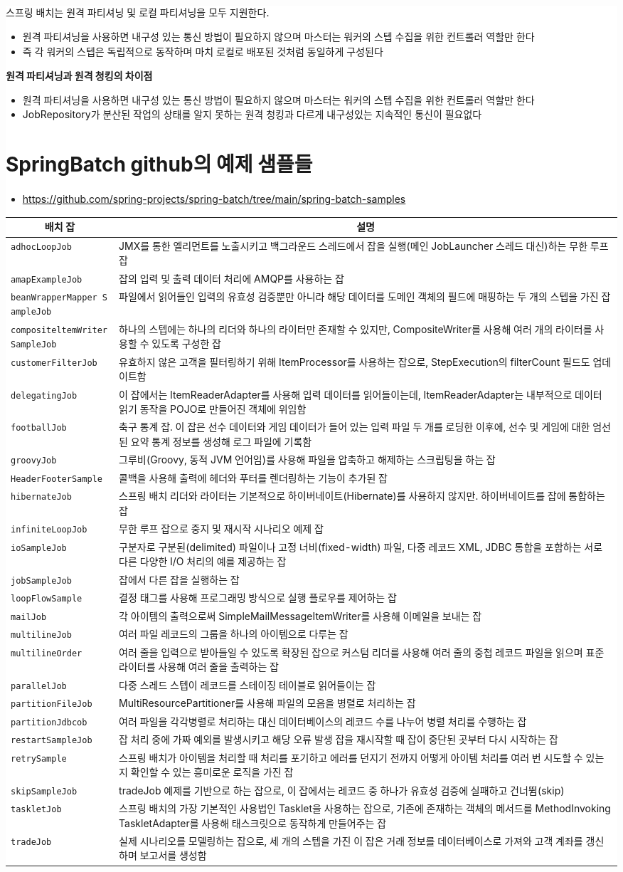 스프링 배치는 원격 파티셔닝 및 로컬 파티셔닝을 모두 지원한다.

- 원격 파티셔닝을 사용하면 내구성 있는 통신 방법이 필요하지 않으며 마스터는 워커의 스텝 수집을 위한 컨트롤러 역할만 한다
- 즉 각 워커의 스텝은 독립적으로 동작하며 마치 로컬로 배포된 것처럼 동일하게 구성된다

**원격 파티셔닝과 원격 청킹의 차이점**

* 원격 파티셔닝을 사용하면 내구성 있는 통신 방법이 필요하지 않으며 마스터는 워커의 스텝 수집을 위한 컨트롤러 역할만 한다
* JobRepository가 분산된 작업의 상태를 알지 못하는 원격 청킹과 다르게 내구성있는 지속적인 통신이 필요없다

# SpringBatch github의 예제 샘플들

* https://github.com/spring-projects/spring-batch/tree/main/spring-batch-samples

| 배치 잡                         | 설명                                                         |
| ------------------------------- | ------------------------------------------------------------ |
| `adhocLoopJob`                  | JMX를 통한 엘리먼트를 노출시키고 백그라운드 스레드에서 잡을 실행(메인 JobLauncher 스레드 대신)하는 무한 루프 잡 |
| `amapExampleJob`                | 잡의 입력 및 출력 데이터 처리에 AMQP를 사용하는 잡           |
| `beanWrapperMapper SampleJob`   | 파일에서 읽어들인 입력의 유효성 검증뿐만 아니라 해당 데이터를 도메인 객체의 필드에 매핑하는 두 개의 스텝을 가진 잡 |
| `compositeltemWriter SampleJob` | 하나의 스텝에는 하나의 리더와 하나의 라이터만 존재할 수 있지만, CompositeWriter를 사용해 여러 개의 라이터를 사용할 수 있도록 구성한 잡 |
| `customerFilterJob`             | 유효하지 않은 고객을 필터링하기 위해 ItemProcessor를 사용하는 잡으로, StepExecution의 filterCount 필드도 업데이트함 |
| `delegatingJob`                 | 이 잡에서는 ItemReaderAdapter를 사용해 입력 데이터를 읽어들이는데, ItemReaderAdapter는 내부적으로 데이터 읽기 동작을 POJO로 만들어진 객체에 위임함 |
| `footballJob`                   | 축구 통계 잡. 이 잡은 선수 데이터와 게임 데이터가 들어 있는 입력 파일 두 개를 로딩한 이후에, 선수 및 게임에 대한 엄선된 요약 통계 정보를 생성해 로그 파일에 기록함 |
| `groovyJob`                     | 그루비(Groovy, 동적 JVM 언어임)를 사용해 파일을 압축하고 해제하는 스크립팅을 하는 잡 |
| `HeaderFooterSample`            | 콜백을 사용해 출력에 헤더와 푸터를 렌더링하는 기능이 추가된 잡 |
| `hibernateJob`                  | 스프링 배치 리더와 라이터는 기본적으로 하이버네이트(Hibernate)를 사용하지 않지만. 하이버네이트를 잡에 통합하는 잡 |
| `infiniteLoopJob`               | 무한 루프 잡으로 중지 및 재시작 시나리오 예제 잡             |
| `ioSampleJob`                   | 구분자로 구분된(delimited) 파일이나 고정 너비(fixed-width) 파일, 다중 레코드 XML, JDBC 통합을 포함하는 서로 다른 다양한 I/O 처리의 예를 제공하는 잡 |
| `jobSampleJob`                  | 잡에서 다른 잡을 실행하는 잡                                 |
| `loopFlowSample`                | 결정 태그를 사용해 프로그래밍 방식으로 실행 플로우를 제어하는 잡 |
| `mailJob`                       | 각 아이템의 출력으로써 SimpleMailMessageItemWriter를 사용해 이메일을 보내는 잡 |
| `multilineJob`                  | 여러 파일 레코드의 그룹을 하나의 아이템으로 다루는 잡        |
| `multilineOrder`                | 여러 줄을 입력으로 받아들일 수 있도록 확장된 잡으로 커스텀 리더를 사용해 여러 줄의 중첩 레코드 파일을 읽으며 표준 라이터를 사용해 여러 줄을 출력하는 잡 |
| `parallelJob`                   | 다중 스레드 스텝이 레코드를 스테이징 테이블로 읽어들이는 잡  |
| `partitionFileJob`              | MultiResourcePartitioner를 사용해 파일의 모음을 병렬로 처리하는 잡 |
| `partitionJdbcob`               | 여러 파일을 각각병렬로 처리하는 대신 데이터베이스의 레코드 수를 나누어 병렬 처리를 수행하는 잡 |
| `restartSampleJob`              | 잡 처리 중에 가짜 예외를 발생시키고 해당 오류 발생 잡을 재시작할 때 잡이 중단된 곳부터 다시 시작하는 잡 |
| `retrySample`                   | 스프링 배치가 아이템을 처리할 때 처리를 포기하고 에러를 던지기 전까지 어떻게 아이템 처리를 여러 번 시도할 수 있는지 확인할 수 있는 흥미로운 로직을 가진 잡 |
| `skipSampleJob`                 | tradeJob 예제를 기반으로 하는 잡으로, 이 잡에서는 레코드 중 하나가 유효성 검증에 실패하고 건너뜀(skip) |
| `taskletJob`                    | 스프링 배치의 가장 기본적인 사용법인 Tasklet을 사용하는 잡으로, 기존에 존재하는 객체의 메서드를 MethodInvoking TaskletAdapter를 사용해 태스크릿으로 동작하게 만들어주는 잡 |
| `tradeJob`                      | 실제 시나리오를 모델링하는 잡으로, 세 개의 스텝을 가진 이 잡은 거래 정보를 데이터베이스로 가져와 고객 계좌를 갱신하며 보고서를 생성함 |
